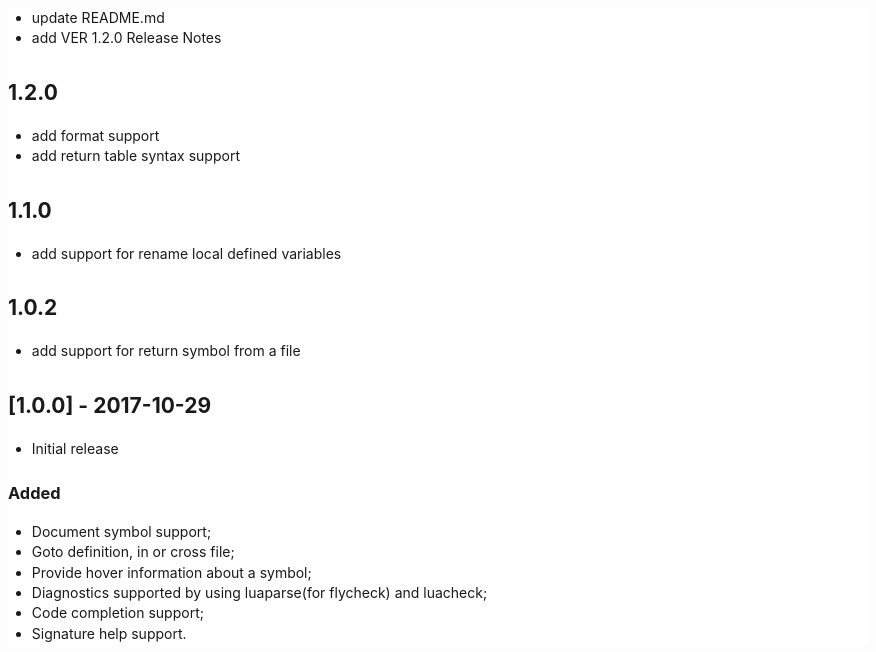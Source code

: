 - update README.md
- add VER 1.2.0 Release Notes

## 1.2.0

- add format support
- add return table syntax support

## 1.1.0

- add support for rename local defined variables

## 1.0.2

- add support for return symbol from a file

## [1.0.0] - 2017-10-29

- Initial release

### Added

- Document symbol support;
- Goto definition, in or cross file;
- Provide hover information about a symbol;
- Diagnostics supported by using luaparse(for flycheck) and luacheck;
- Code completion support;
- Signature help support.
